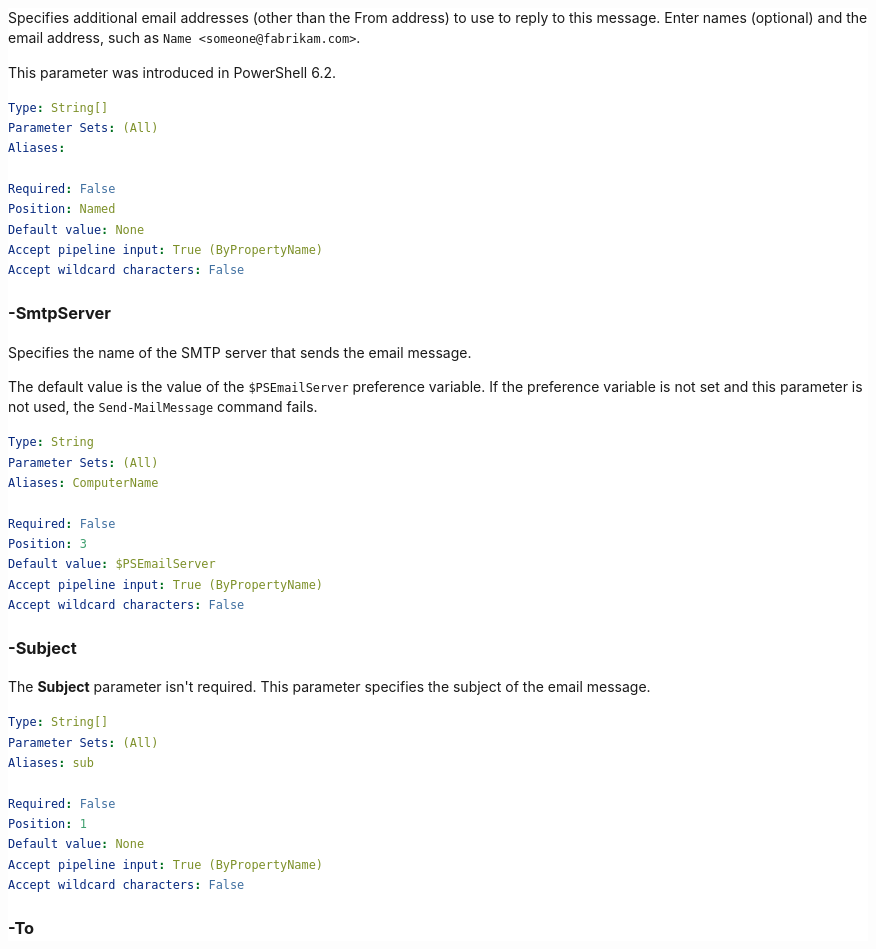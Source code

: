 Specifies additional email addresses (other than the From address) to use to reply to this message.
Enter names (optional) and the email address, such as `Name <someone@fabrikam.com>`.

This parameter was introduced in PowerShell 6.2.

```yaml
Type: String[]
Parameter Sets: (All)
Aliases:

Required: False
Position: Named
Default value: None
Accept pipeline input: True (ByPropertyName)
Accept wildcard characters: False
```

### -SmtpServer

Specifies the name of the SMTP server that sends the email message.

The default value is the value of the `$PSEmailServer` preference variable. If the preference
variable is not set and this parameter is not used, the `Send-MailMessage` command fails.

```yaml
Type: String
Parameter Sets: (All)
Aliases: ComputerName

Required: False
Position: 3
Default value: $PSEmailServer
Accept pipeline input: True (ByPropertyName)
Accept wildcard characters: False
```

### -Subject

The **Subject** parameter isn't required. This parameter specifies the subject of the email message.

```yaml
Type: String[]
Parameter Sets: (All)
Aliases: sub

Required: False
Position: 1
Default value: None
Accept pipeline input: True (ByPropertyName)
Accept wildcard characters: False
```

### -To
